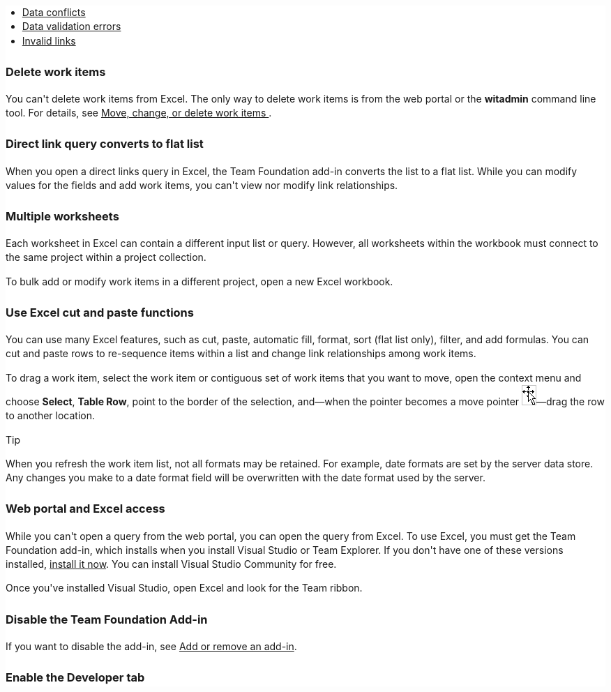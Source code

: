 - [Data conflicts](resolve-excel-data-conflicts-publish-refresh.md)  
- [Data validation errors](resolve-excel-data-validation-errors.md)  
- [Invalid links](resolve-excel-invalid-links-tree-list.md)  

### Delete work items
You can't delete work items from Excel. The only way to delete work items is from the web portal or the **witadmin** command line tool. For details, see [Move, change, or delete work items ](../../backlogs/remove-delete-work-items.md).

### Direct link query converts to flat list

When you open a direct links query in Excel, the Team Foundation add-in converts the list to a flat list. While you can modify values for the fields and add work items, you can't view nor modify link relationships. 


### Multiple worksheets

Each worksheet in Excel can contain a different input list or query. However, all worksheets within the workbook must connect to the same project within a project collection.  

To bulk add or modify work items in a different project, open a new Excel workbook. 

### Use Excel cut and paste functions

You can use many Excel features, such as cut, paste, automatic fill, format, sort (flat list only), filter, and add formulas.  You can cut and paste rows to re-sequence items within a list and change link relationships among work items.

To drag a work item, select the work item or contiguous set of work items that you want to move, open the context menu and choose **Select**, **Table Row**, point to the border of the selection, and&mdash;when the pointer becomes a move pointer ![Move Pointer](_img/bulk-modify-excel-pointer-icon.png)&mdash;drag the row to another location.

> [!TIP]  
> When you refresh the work item list, not all formats may be retained. For example, date formats are set by the server data store. Any changes you make to a date format field will be overwritten with the date format used by the server.  &nbsp;&nbsp; 


### Web portal and Excel access

While you can't open a query from the web portal, you can open the query from Excel. To use Excel, you must get the Team Foundation add-in, which installs when you install Visual Studio or Team Explorer. If you don't have one of these versions installed, [install it now](https://visualstudio.microsoft.com/downloads/download-visual-studio-vs). You can install Visual Studio Community for free.

Once you've installed Visual Studio, open Excel and look for the Team ribbon.

### Disable the Team Foundation Add-in 

If you want to disable the add-in, see [Add or remove an add-in](https://support.office.com/en-sg/article/Add-or-remove-add-ins-0af570c4-5cf3-4fa9-9b88-403625a0b460).

### Enable the Developer tab 
